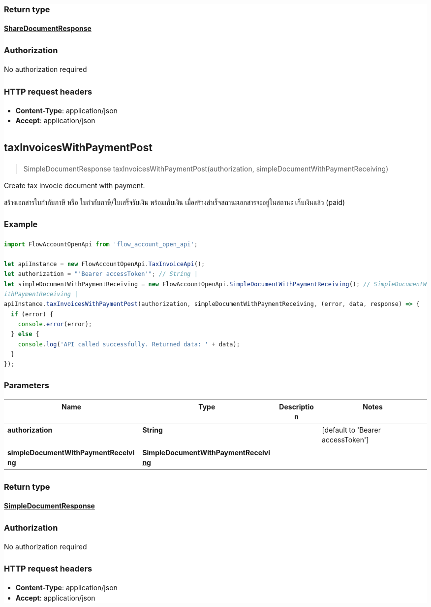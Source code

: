 ### Return type

[**ShareDocumentResponse**](ShareDocumentResponse.md)

### Authorization

No authorization required

### HTTP request headers

- **Content-Type**: application/json
- **Accept**: application/json


## taxInvoicesWithPaymentPost

> SimpleDocumentResponse taxInvoicesWithPaymentPost(authorization, simpleDocumentWithPaymentReceiving)

Create tax invocie document with payment.

สร้างเอกสารใบกำกับภาษี หรือ ใบกำกับภาษี/ใบเสร็จรับเงิน พร้อมเก็บเงิน เมื่อสร้างสำเร็จสถานะเอกสารจะอยู่ในสถานะ เก็บเงินแล้ว (paid)

### Example

```javascript
import FlowAccountOpenApi from 'flow_account_open_api';

let apiInstance = new FlowAccountOpenApi.TaxInvoiceApi();
let authorization = "'Bearer accessToken'"; // String | 
let simpleDocumentWithPaymentReceiving = new FlowAccountOpenApi.SimpleDocumentWithPaymentReceiving(); // SimpleDocumentWithPaymentReceiving | 
apiInstance.taxInvoicesWithPaymentPost(authorization, simpleDocumentWithPaymentReceiving, (error, data, response) => {
  if (error) {
    console.error(error);
  } else {
    console.log('API called successfully. Returned data: ' + data);
  }
});
```

### Parameters


Name | Type | Description  | Notes
------------- | ------------- | ------------- | -------------
 **authorization** | **String**|  | [default to &#39;Bearer accessToken&#39;]
 **simpleDocumentWithPaymentReceiving** | [**SimpleDocumentWithPaymentReceiving**](SimpleDocumentWithPaymentReceiving.md)|  | 

### Return type

[**SimpleDocumentResponse**](SimpleDocumentResponse.md)

### Authorization

No authorization required

### HTTP request headers

- **Content-Type**: application/json
- **Accept**: application/json

